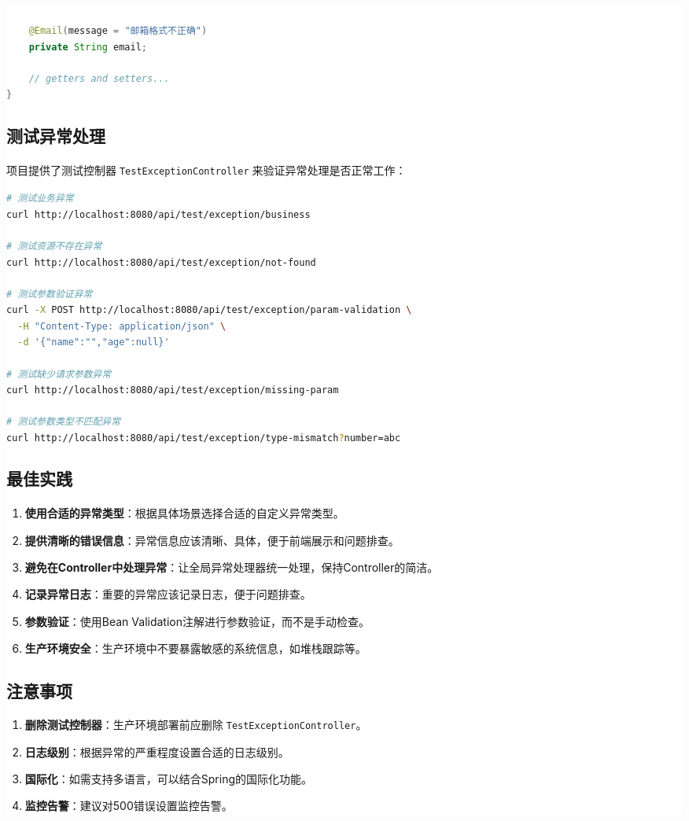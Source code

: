 ```java
    
    @Email(message = "邮箱格式不正确")
    private String email;
    
    // getters and setters...
}
```

## 测试异常处理

项目提供了测试控制器 `TestExceptionController` 来验证异常处理是否正常工作：

```bash
# 测试业务异常
curl http://localhost:8080/api/test/exception/business

# 测试资源不存在异常
curl http://localhost:8080/api/test/exception/not-found

# 测试参数验证异常
curl -X POST http://localhost:8080/api/test/exception/param-validation \
  -H "Content-Type: application/json" \
  -d '{"name":"","age":null}'

# 测试缺少请求参数异常
curl http://localhost:8080/api/test/exception/missing-param

# 测试参数类型不匹配异常
curl http://localhost:8080/api/test/exception/type-mismatch?number=abc
```

## 最佳实践

1. **使用合适的异常类型**：根据具体场景选择合适的自定义异常类型。

2. **提供清晰的错误信息**：异常信息应该清晰、具体，便于前端展示和问题排查。

3. **避免在Controller中处理异常**：让全局异常处理器统一处理，保持Controller的简洁。

4. **记录异常日志**：重要的异常应该记录日志，便于问题排查。

5. **参数验证**：使用Bean Validation注解进行参数验证，而不是手动检查。

6. **生产环境安全**：生产环境中不要暴露敏感的系统信息，如堆栈跟踪等。

## 注意事项

1. **删除测试控制器**：生产环境部署前应删除 `TestExceptionController`。

2. **日志级别**：根据异常的严重程度设置合适的日志级别。

3. **国际化**：如需支持多语言，可以结合Spring的国际化功能。

4. **监控告警**：建议对500错误设置监控告警。
